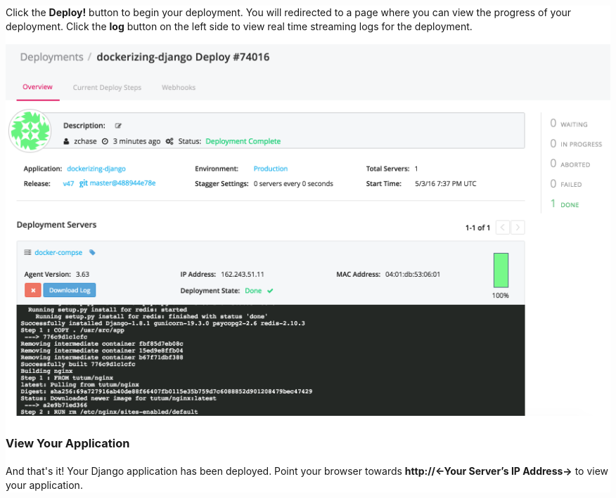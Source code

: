 Click the <b>Deploy!</b> button to begin your deployment. You will redirected to a page where you can view the progress of your deployment. Click the <b>log</b> button on the left side to view real time streaming logs for the deployment.

<img class="ttImages" src="images/NodeTutorial/dockerDjango/dockerDjangoDeploySuccess.png" alt="Pipelines Deployment Successful" />

### View Your Application

And that's it! Your Django application has been deployed. Point your browser towards <b>http://<-Your Server’s IP Address-></b> to view your application.
